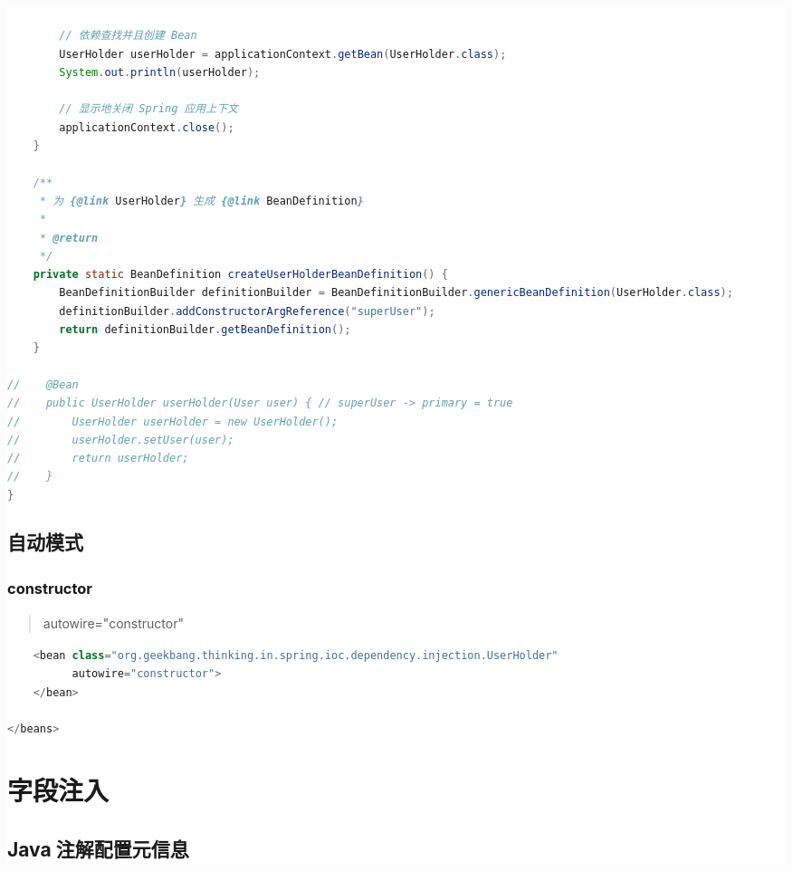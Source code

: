 ```JAVA

        // 依赖查找并且创建 Bean
        UserHolder userHolder = applicationContext.getBean(UserHolder.class);
        System.out.println(userHolder);

        // 显示地关闭 Spring 应用上下文
        applicationContext.close();
    }

    /**
     * 为 {@link UserHolder} 生成 {@link BeanDefinition}
     *
     * @return
     */
    private static BeanDefinition createUserHolderBeanDefinition() {
        BeanDefinitionBuilder definitionBuilder = BeanDefinitionBuilder.genericBeanDefinition(UserHolder.class);
        definitionBuilder.addConstructorArgReference("superUser");
        return definitionBuilder.getBeanDefinition();
    }

//    @Bean
//    public UserHolder userHolder(User user) { // superUser -> primary = true
//        UserHolder userHolder = new UserHolder();
//        userHolder.setUser(user);
//        return userHolder;
//    }
}
```



## 自动模式

### constructor

> autowire="constructor"

```java
    <bean class="org.geekbang.thinking.in.spring.ioc.dependency.injection.UserHolder"
          autowire="constructor">
    </bean>

</beans>
```

# 字段注入

## Java 注解配置元信息

